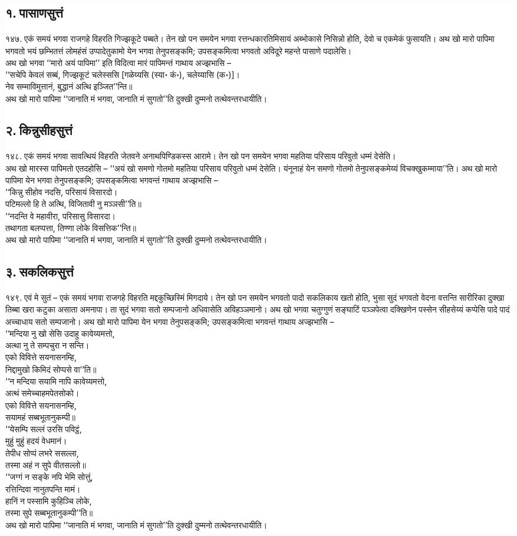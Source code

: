 
## १. पासाणसुत्तं

१४७. एकं समयं भगवा राजगहे विहरति गिज्झकूटे पब्बते। तेन खो पन समयेन भगवा रत्तन्धकारतिमिसायं अब्भोकासे निसिन्नो होति, देवो च एकमेकं फुसायति। अथ खो मारो पापिमा भगवतो भयं छम्भितत्तं लोमहंसं उप्पादेतुकामो येन भगवा तेनुपसङ्कमि; उपसङ्कमित्वा भगवतो अविदूरे महन्ते पासाणे पदालेसि।  
अथ खो भगवा ‘‘मारो अयं पापिमा’’ इति विदित्वा मारं पापिमन्तं गाथाय अज्झभासि –  
‘‘सचेपि केवलं सब्बं, गिज्झकूटं चलेस्ससि [गळेय्यसि (स्या॰ कं॰), चलेय्यासि (क॰)]।  
नेव सम्माविमुत्तानं, बुद्धानं अत्थि इञ्जित’’न्ति॥  
अथ खो मारो पापिमा ‘‘जानाति मं भगवा, जानाति मं सुगतो’’ति दुक्खी दुम्मनो तत्थेवन्तरधायीति।  


## २. किन्नुसीहसुत्तं

१४८. एकं समयं भगवा सावत्थियं विहरति जेतवने अनाथपिण्डिकस्स आरामे। तेन खो पन समयेन भगवा महतिया परिसाय परिवुतो धम्मं देसेति।  
अथ खो मारस्स पापिमतो एतदहोसि – ‘‘अयं खो समणो गोतमो महतिया परिसाय परिवुतो धम्मं देसेति। यंनूनाहं येन समणो गोतमो तेनुपसङ्कमेय्यं विचक्खुकम्माया’’ति। अथ खो मारो पापिमा येन भगवा तेनुपसङ्कमि; उपसङ्कमित्वा भगवन्तं गाथाय अज्झभासि –  
‘‘किन्नु सीहोव नदसि, परिसायं विसारदो।  
पटिमल्लो हि ते अत्थि, विजितावी नु मञ्ञसी’’ति॥  
‘‘नदन्ति वे महावीरा, परिसासु विसारदा।  
तथागता बलप्पत्ता, तिण्णा लोके विसत्तिक’’न्ति॥  
अथ खो मारो पापिमा ‘‘जानाति मं भगवा, जानाति मं सुगतो’’ति दुक्खी दुम्मनो तत्थेवन्तरधायीति।  


## ३. सकलिकसुत्तं

१४९. एवं मे सुतं – एकं समयं भगवा राजगहे विहरति मद्दकुच्छिस्मिं मिगदाये। तेन खो पन समयेन भगवतो पादो सकलिकाय खतो होति, भुसा सुदं भगवतो वेदना वत्तन्ति सारीरिका दुक्खा तिब्बा खरा कटुका असाता अमनापा। ता सुदं भगवा सतो सम्पजानो अधिवासेति अविहञ्ञमानो। अथ खो भगवा चतुग्गुणं सङ्घाटिं पञ्ञपेत्वा दक्खिणेन पस्सेन सीहसेय्यं कप्पेसि पादे पादं अच्चाधाय सतो सम्पजानो। अथ खो मारो पापिमा येन भगवा तेनुपसङ्कमि; उपसङ्कमित्वा भगवन्तं गाथाय अज्झभासि –  
‘‘मन्दिया नु खो सेसि उदाहु कावेय्यमत्तो,  
अत्था नु ते सम्पचुरा न सन्ति।  
एको विवित्ते सयनासनम्हि,  
निद्दामुखो किमिदं सोप्पसे वा’’ति॥  
‘‘न मन्दिया सयामि नापि कावेय्यमत्तो,  
अत्थं समेच्चाहमपेतसोको।  
एको विवित्ते सयनासनम्हि,  
सयामहं सब्बभूतानुकम्पी॥  
‘‘येसम्पि सल्लं उरसि पविट्ठं,  
मुहुं मुहुं हदयं वेधमानं।  
तेपीध सोप्पं लभरे ससल्ला,  
तस्मा अहं न सुपे वीतसल्लो॥  
‘‘जग्गं न सङ्के नपि भेमि सोत्तुं,  
रत्तिन्दिवा नानुतपन्ति मामं।  
हानिं न पस्सामि कुहिञ्चि लोके,  
तस्मा सुपे सब्बभूतानुकम्पी’’ति॥  
अथ खो मारो पापिमा ‘‘जानाति मं भगवा, जानाति मं सुगतो’’ति दुक्खी दुम्मनो तत्थेवन्तरधायीति।  

